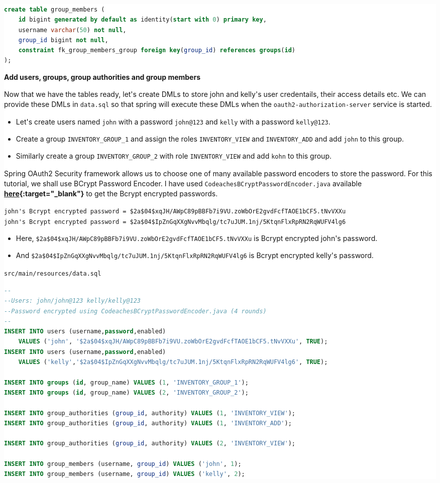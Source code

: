 ```sql
create table group_members (
    id bigint generated by default as identity(start with 0) primary key,
    username varchar(50) not null,
    group_id bigint not null,
    constraint fk_group_members_group foreign key(group_id) references groups(id)
);
```

**Add users, groups, group authorities and group members**

Now that we have the tables ready, let's create DMLs to store john and kelly's user credentails, their access details etc. We can provide these DMLs in `data.sql` so that spring will execute these DMLs when the `oauth2-authorization-server` service is started.

- Let's create users named `john` with a password `john@123` and `kelly` with a password `kelly@123`.

- Create a group `INVENTORY_GROUP_1` and assign the roles `INVENTORY_VIEW` and `INVENTORY_ADD` and add `john` to this group.

- Similarly create a group `INVENTORY_GROUP_2` with role `INVENTORY_VIEW` and add `kohn` to this group.

Spring OAuth2 Security framework allows us to choose one of many available password encoders to store the password. For this tutorial, we shall use BCrypt Password Encoder. I have used `CodeachesBCryptPasswordEncoder.java` available **[here](https://github.com/codeaches/oauth2-authorization-and-resource-servers/blob/master/oauth2-authorization-server/src/test/java/com/codeaches/oauth2/authorization/server/CodeachesBCryptPasswordEncoder.java){:target="_blank"}** to get the Bcrypt encrypted passwords.

```log
john's Bcrypt encrypted password = $2a$04$xqJH/AWpC89pBBFb7i9VU.zoWbOrE2gvdFcfTAOE1bCF5.tNvVXXu
john's Bcrypt encrypted password = $2a$04$IpZnGqXXgNvvMbqlg/tc7uJUM.1nj/5KtqnFlxRpRN2RqWUFV4lg6
```

- Here, `$2a$04$xqJH/AWpC89pBBFb7i9VU.zoWbOrE2gvdFcfTAOE1bCF5.tNvVXXu` is Bcrypt encrypted john's password.

- And `$2a$04$IpZnGqXXgNvvMbqlg/tc7uJUM.1nj/5KtqnFlxRpRN2RqWUFV4lg6` is Bcrypt encrypted kelly's password.

`src/main/resources/data.sql`

```sql
--
--Users: john/john@123 kelly/kelly@123
--Password encrypted using CodeachesBCryptPasswordEncoder.java (4 rounds)
--
INSERT INTO users (username,password,enabled) 
    VALUES ('john', '$2a$04$xqJH/AWpC89pBBFb7i9VU.zoWbOrE2gvdFcfTAOE1bCF5.tNvVXXu', TRUE);
INSERT INTO users (username,password,enabled) 
    VALUES ('kelly','$2a$04$IpZnGqXXgNvvMbqlg/tc7uJUM.1nj/5KtqnFlxRpRN2RqWUFV4lg6', TRUE);
  
INSERT INTO groups (id, group_name) VALUES (1, 'INVENTORY_GROUP_1');
INSERT INTO groups (id, group_name) VALUES (2, 'INVENTORY_GROUP_2');

INSERT INTO group_authorities (group_id, authority) VALUES (1, 'INVENTORY_VIEW');
INSERT INTO group_authorities (group_id, authority) VALUES (1, 'INVENTORY_ADD');

INSERT INTO group_authorities (group_id, authority) VALUES (2, 'INVENTORY_VIEW');

INSERT INTO group_members (username, group_id) VALUES ('john', 1);
INSERT INTO group_members (username, group_id) VALUES ('kelly', 2);
```
